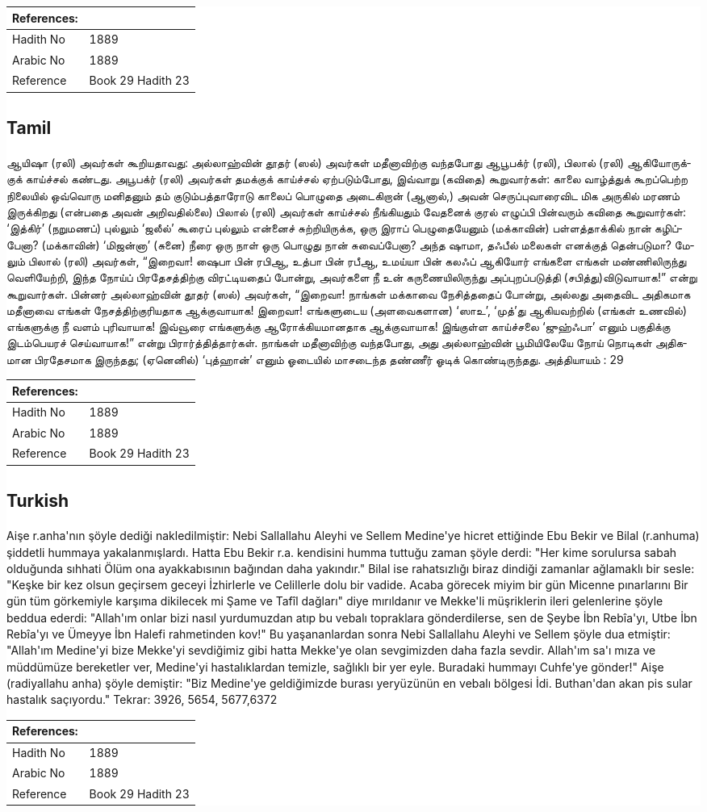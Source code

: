 <div style={{backgroundColor:'#f8f9fa',padding:20, marginBottom: 10}}><table> <thead> <tr> <th>References:</th> <th></th> </tr> </thead> <tbody><tr><td>Hadith No</td><td>1889</td></tr><tr><td>Arabic No</td><td>1889</td></tr><tr><td>Reference</td><td>Book 29 Hadith 23</td></tr></tbody></table></div>

## Tamil


<div dir="ltr" lang="ta" style={{fontSize:'larger',backgroundColor:'#f8f9fa',padding:20}}>
ஆயிஷா (ரலி) அவர்கள் கூறியதாவது: அல்லாஹ்வின் தூதர் (ஸல்) அவர்கள் மதீனாவிற்கு வந்தபோது ஆபூபக்ர் (ரலி), பிலால் (ரலி) ஆகியோருக்குக் காய்ச்சல் கண்டது. அபூபக்ர் (ரலி) அவர்கள் தமக்குக் காய்ச்சல் ஏற்படும்போது, இவ்வாறு (கவிதை) கூறுவார்கள்: காலை வாழ்த்துக் கூறப்பெற்ற நிலையில் ஒவ்வொரு மனிதனும் தம் குடும்பத்தாரோடு காலைப் பொழுதை அடைகிறான் (ஆனால்,) அவன் செருப்புவாரைவிட மிக அருகில் மரணம் இருக்கிறது (என்பதை அவன் அறிவதில்லை) பிலால் (ரலி) அவர்கள் காய்ச்சல் நீங்கியதும் வேதனைக் குரல் எழுப்பி பின்வரும் கவிதை கூறுவார்கள்: ‘இத்கிர்’ (நறுமணப்) புல்லும் ‘ஜலீல்’ கூரைப் புல்லும் என்னைச் சுற்றியிருக்க, ஒரு இராப் பெழுதையேனும் (மக்காவின்) பள்ளத்தாக்கில் நான் கழிப்பேனா? (மக்காவின்) ‘மிஜன்னா’ (சுனை) நீரை ஒரு நாள் ஒரு பொழுது நான் சுவைப்பேனா? அந்த ஷாமா, தஃபீல் மலைகள் எனக்குத் தென்படுமா? மேலும் பிலால் (ரலி) அவர்கள், “இறைவா! ஷைபா பின் ரபிஆ, உத்பா பின் ரபீஆ, உமய்யா பின் கலஃப் ஆகியோர் எங்களை எங்கள் மண்ணிலிருந்து வெளியேற்றி, இந்த நோய்ப் பிரதேசத்திற்கு விரட்டியதைப் போன்று, அவர்களை நீ உன் கருணையிலிருந்து அப்புறப்படுத்தி (சபித்து)விடுவாயாக!” என்று கூறுவார்கள். பின்னர் அல்லாஹ்வின் தூதர் (ஸல்) அவர்கள், “இறைவா! நாங்கள் மக்காவை நேசித்ததைப் போன்று, அல்லது அதைவிட அதிகமாக மதீனாவை எங்கள் நேசத்திற்குரியதாக ஆக்குவாயாக! இறைவா! எங்களுடைய (அளவைகளான) ‘ஸாஉ’, ‘முத்’து ஆகியவற்றில் (எங்கள் உணவில்) எங்களுக்கு நீ வளம் புரிவாயாக! இவ்வூரை எங்களுக்கு ஆரோக்கியமானதாக ஆக்குவாயாக! இங்குள்ள காய்ச்சலை ‘ஜுஹ்ஃபா’ எனும் பகுதிக்கு இடம்பெயரச் செய்வாயாக!” என்று பிரார்த்தித்தார்கள். நாங்கள் மதீனாவிற்கு வந்தபோது, அது அல்லாஹ்வின் பூமியிலேயே நோய் நொடிகள் அதிகமான பிரதேசமாக இருந்தது; (ஏனெனில்) ‘புத்ஹான்’ எனும் ஓடையில் மாசடைந்த தண்ணீர் ஓடிக் கொண்டிருந்தது. அத்தியாயம் : 29
</div>
<div style={{backgroundColor:'#f8f9fa',padding:20, marginBottom: 10}}><table> <thead> <tr> <th>References:</th> <th></th> </tr> </thead> <tbody><tr><td>Hadith No</td><td>1889</td></tr><tr><td>Arabic No</td><td>1889</td></tr><tr><td>Reference</td><td>Book 29 Hadith 23</td></tr></tbody></table></div>

## Turkish


<div dir="ltr" lang="tr" style={{fontSize:'larger',backgroundColor:'#f8f9fa',padding:20}}>
Aişe r.anha'nın şöyle dediği nakledilmiştir: Nebi Sallallahu Aleyhi ve Sellem Medine'ye hicret ettiğinde Ebu Bekir ve Bilal (r.anhuma) şiddetli hummaya yakalanmışlardı. Hatta Ebu Bekir r.a. kendisini humma tuttuğu zaman şöyle derdi: "Her kime sorulursa sabah olduğunda sıhhati Ölüm ona ayakkabısının bağından daha yakındır." Bilal ise rahatsızlığı biraz dindiği zamanlar ağlamaklı bir sesle: "Keşke bir kez olsun geçirsem geceyi İzhirlerle ve Celillerle dolu bir vadide. Acaba görecek miyim bir gün Micenne pınarlarını Bir gün tüm görkemiyle karşıma dikilecek mi Şame ve Tafîl dağları" diye mırıldanır ve Mekke'li müşriklerin ileri gelenlerine şöyle beddua ederdi: "Allah'ım onlar bizi nasıl yurdumuzdan atıp bu vebalı topraklara gönderdilerse, sen de Şeybe İbn Rebîa'yı, Utbe İbn Rebîa'yı ve Ümeyye İbn Halefi rahmetinden kov!" Bu yaşananlardan sonra Nebi Sallallahu Aleyhi ve Sellem şöyle dua etmiştir: "Allah'ım Medine'yi bize Mekke'yi sevdiğimiz gibi hatta Mekke'ye olan sevgimizden daha fazla sevdir. Allah'ım sa'ı mıza ve müddümüze bereketler ver, Medine'yi hastalıklardan temizle, sağlıklı bir yer eyle. Buradaki hummayı Cuhfe'ye gönder!" Aişe (radiyallahu anha) şöyle demiştir: "Biz Medine'ye geldiğimizde burası yeryüzünün en vebalı bölgesi İdi. Buthan'dan akan pis sular hastalık saçıyordu." Tekrar: 3926, 5654, 5677,6372
</div>
<div style={{backgroundColor:'#f8f9fa',padding:20, marginBottom: 10}}><table> <thead> <tr> <th>References:</th> <th></th> </tr> </thead> <tbody><tr><td>Hadith No</td><td>1889</td></tr><tr><td>Arabic No</td><td>1889</td></tr><tr><td>Reference</td><td>Book 29 Hadith 23</td></tr></tbody></table></div>
